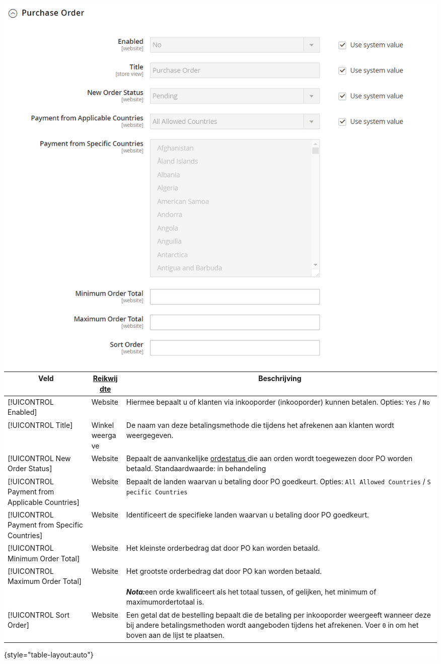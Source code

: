 ![ Inkooporder ](./assets/payment-methods-purchase-order.png)



| Veld | [ Reikwijdte ](../../getting-started/websites-stores-views.md#scope-settings) | Beschrijving |
|--- |--- |--- |
| [!UICONTROL Enabled] | Website | Hiermee bepaalt u of klanten via inkooporder (inkooporder) kunnen betalen. Opties: `Yes` / `No` |
| [!UICONTROL Title] | Winkelweergave | De naam van deze betalingsmethode die tijdens het afrekenen aan klanten wordt weergegeven. |
| [!UICONTROL New Order Status] | Website | Bepaalt de aanvankelijke [ ordestatus ](../../stores-purchase/order-status.md) die aan orden wordt toegewezen door PO worden betaald. Standaardwaarde: in behandeling |
| [!UICONTROL Payment from Applicable Countries] | Website | Bepaalt de landen waarvan u betaling door PO goedkeurt. Opties: `All Allowed Countries` / `Specific Countries` |
| [!UICONTROL Payment from Specific Countries] | Website | Identificeert de specifieke landen waarvan u betaling door PO goedkeurt. |
| [!UICONTROL Minimum Order Total] | Website | Het kleinste orderbedrag dat door PO kan worden betaald. |
| [!UICONTROL Maximum Order Total] | Website | Het grootste orderbedrag dat door PO kan worden betaald. <br/><br/>**_Nota:_**&#x200B;een orde kwalificeert als het totaal tussen, of gelijken, het minimum of maximumordertotaal is. |
| [!UICONTROL Sort Order] | Website | Een getal dat de bestelling bepaalt die de betaling per inkooporder weergeeft wanneer deze bij andere betalingsmethoden wordt aangeboden tijdens het afrekenen. Voer `0` in om het boven aan de lijst te plaatsen. |

{style="table-layout:auto"}
